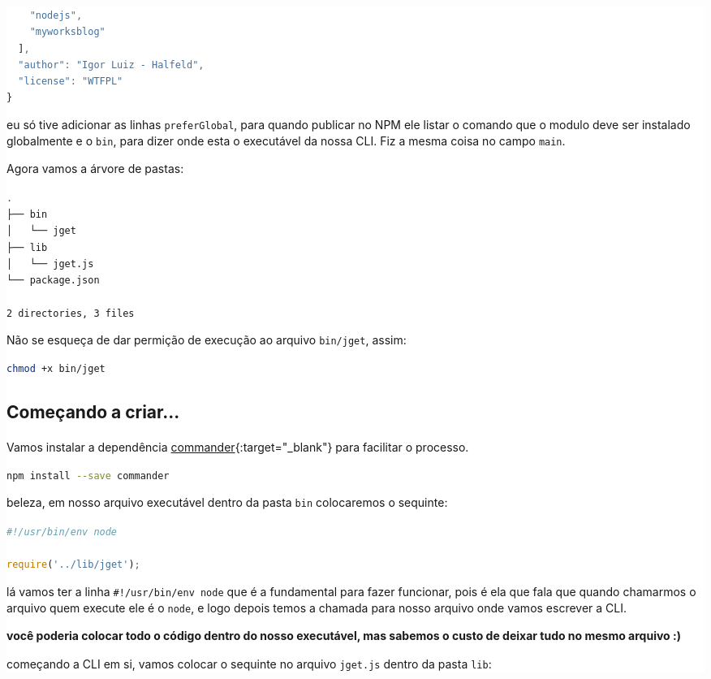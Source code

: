 ```js
    "nodejs",
    "myworksblog"
  ],
  "author": "Igor Luiz - Halfeld",
  "license": "WTFPL"
}
```

eu só tive adicionar as linhas `preferGlobal`, para quando publicar no NPM ele listar o comando que o modulo deve ser instalado globalmente e o `bin`, para dizer onde esta o executável da nossa CLI. Fiz a mesma coisa no campo `main`.

Agora vamos a árvore de pastas:

```sh
.
├── bin
│   └── jget
├── lib
│   └── jget.js
└── package.json

2 directories, 3 files
```

Não se esqueça de dar permição de execução ao arquivo `bin/jget`, assim:

```sh
chmod +x bin/jget
```

Começando a criar...
--------------------

Vamos instalar a dependência [commander](https://www.npmjs.com/package/commander){:target="_blank"} para facilitar o processo.

```sh
npm install --save commander
```

beleza, em nosso arquivo executável dentro da pasta `bin` colocaremos o sequinte:

```js
#!/usr/bin/env node

require('../lib/jget');
```

lá vamos ter a linha `#!/usr/bin/env node` que é a fundamental para fazer funcionar, pois é ela que fala que quando chamarmos o arquivo quem execute ele é o `node`, e logo depois temos a chamada para nosso arquivo onde vamos escrever a CLI.

**você poderia colocar todo o código dentro do nosso executável, mas sabemos o custo de deixar tudo no mesmo arquivo :)**

começando a CLI em si, vamos colocar o sequinte no arquivo `jget.js` dentro da pasta `lib`:
